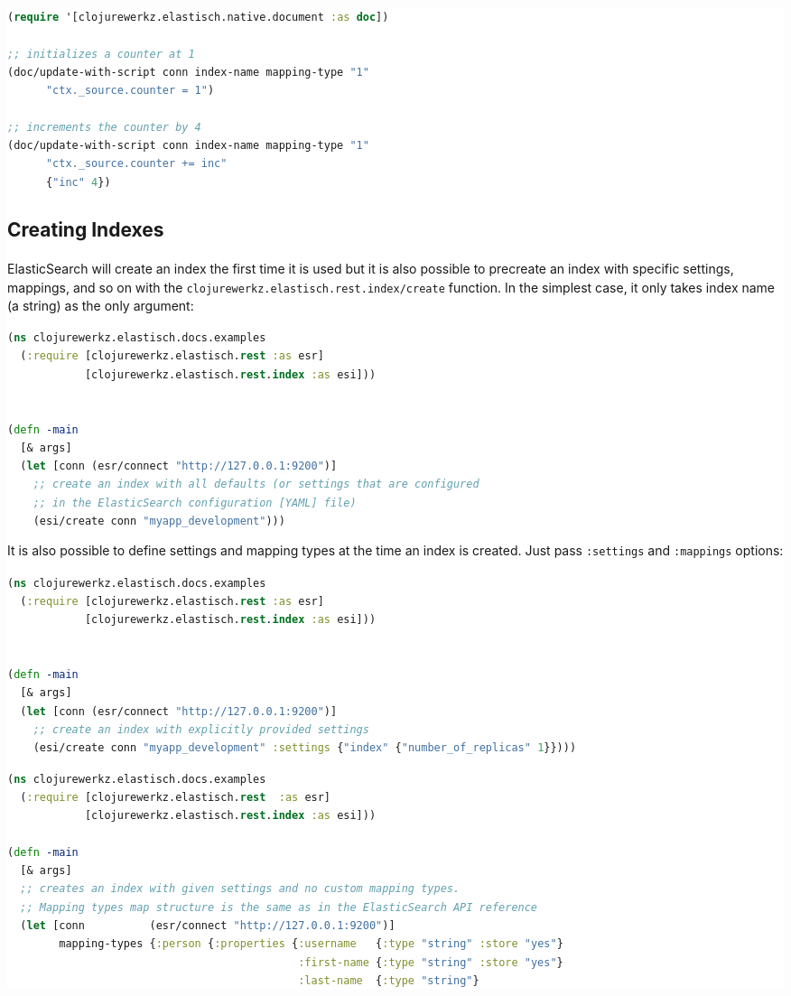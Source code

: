 ``` clojure
(require '[clojurewerkz.elastisch.native.document :as doc])

;; initializes a counter at 1
(doc/update-with-script conn index-name mapping-type "1"
      "ctx._source.counter = 1")

;; increments the counter by 4
(doc/update-with-script conn index-name mapping-type "1"
      "ctx._source.counter += inc"
      {"inc" 4})
```



## Creating Indexes

ElasticSearch will create an index the first time it is used but it is
also possible to precreate an index with specific settings, mappings,
and so on with the `clojurewerkz.elastisch.rest.index/create`
function. In the simplest case, it only takes index name (a string) as
the only argument:

``` clojure
(ns clojurewerkz.elastisch.docs.examples
  (:require [clojurewerkz.elastisch.rest :as esr]
            [clojurewerkz.elastisch.rest.index :as esi]))


(defn -main
  [& args]
  (let [conn (esr/connect "http://127.0.0.1:9200")]
    ;; create an index with all defaults (or settings that are configured
    ;; in the ElasticSearch configuration [YAML] file)
    (esi/create conn "myapp_development")))
```

It is also possible to define settings and mapping types at the time
an index is created. Just pass `:settings` and `:mappings` options:

``` clojure
(ns clojurewerkz.elastisch.docs.examples
  (:require [clojurewerkz.elastisch.rest :as esr]
            [clojurewerkz.elastisch.rest.index :as esi]))


(defn -main
  [& args]
  (let [conn (esr/connect "http://127.0.0.1:9200")]
    ;; create an index with explicitly provided settings
    (esi/create conn "myapp_development" :settings {"index" {"number_of_replicas" 1}})))

```

``` clojure
(ns clojurewerkz.elastisch.docs.examples
  (:require [clojurewerkz.elastisch.rest  :as esr]
            [clojurewerkz.elastisch.rest.index :as esi]))

(defn -main
  [& args]
  ;; creates an index with given settings and no custom mapping types.
  ;; Mapping types map structure is the same as in the ElasticSearch API reference
  (let [conn          (esr/connect "http://127.0.0.1:9200")]
        mapping-types {:person {:properties {:username   {:type "string" :store "yes"}
                                             :first-name {:type "string" :store "yes"}
                                             :last-name  {:type "string"}
```